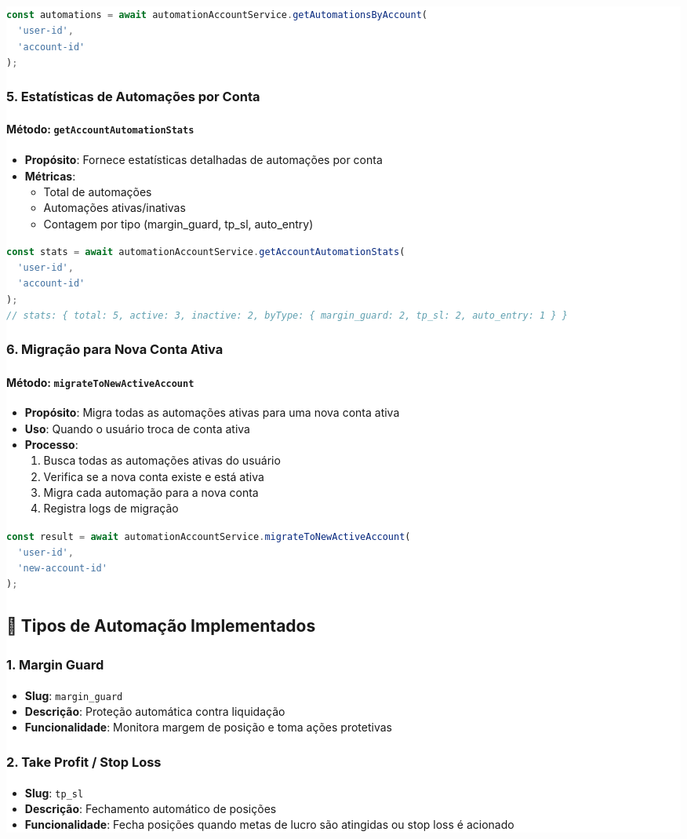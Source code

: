 ```typescript
const automations = await automationAccountService.getAutomationsByAccount(
  'user-id',
  'account-id'
);
```

### **5. Estatísticas de Automações por Conta**

#### **Método: `getAccountAutomationStats`**
- **Propósito**: Fornece estatísticas detalhadas de automações por conta
- **Métricas**:
  - Total de automações
  - Automações ativas/inativas
  - Contagem por tipo (margin_guard, tp_sl, auto_entry)

```typescript
const stats = await automationAccountService.getAccountAutomationStats(
  'user-id',
  'account-id'
);
// stats: { total: 5, active: 3, inactive: 2, byType: { margin_guard: 2, tp_sl: 2, auto_entry: 1 } }
```

### **6. Migração para Nova Conta Ativa**

#### **Método: `migrateToNewActiveAccount`**
- **Propósito**: Migra todas as automações ativas para uma nova conta ativa
- **Uso**: Quando o usuário troca de conta ativa
- **Processo**:
  1. Busca todas as automações ativas do usuário
  2. Verifica se a nova conta existe e está ativa
  3. Migra cada automação para a nova conta
  4. Registra logs de migração

```typescript
const result = await automationAccountService.migrateToNewActiveAccount(
  'user-id',
  'new-account-id'
);
```

## 🎯 **Tipos de Automação Implementados**

### **1. Margin Guard**
- **Slug**: `margin_guard`
- **Descrição**: Proteção automática contra liquidação
- **Funcionalidade**: Monitora margem de posição e toma ações protetivas

### **2. Take Profit / Stop Loss**
- **Slug**: `tp_sl`
- **Descrição**: Fechamento automático de posições
- **Funcionalidade**: Fecha posições quando metas de lucro são atingidas ou stop loss é acionado
